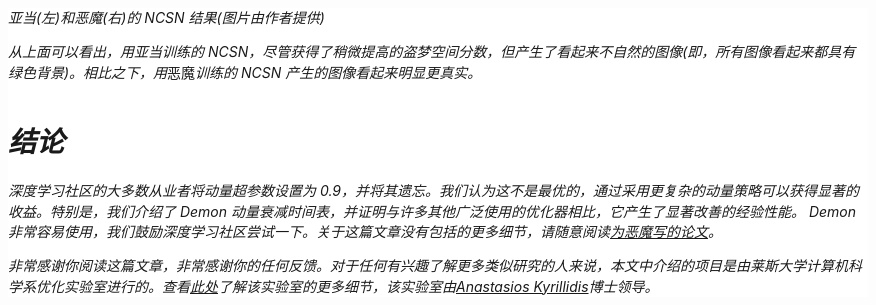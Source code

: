 *亚当(左)和恶魔(右)的 NCSN 结果(图片由作者提供)*

*从上面可以看出，用亚当训练的 NCSN，尽管获得了稍微提高的盗梦空间分数，但产生了看起来不自然的图像(即，所有图像看起来都具有绿色背景)。相比之下，用*恶魔*训练的 NCSN 产生的图像看起来明显更真实。*

# *结论*

*深度学习社区的大多数从业者将动量超参数设置为 0.9，并将其遗忘。我们认为这不是最优的，通过采用更复杂的动量策略可以获得显著的收益。特别是，我们介绍了 *Demon* 动量衰减时间表，并证明与许多其他广泛使用的优化器相比，它产生了显著改善的经验性能。 *Demon* 非常容易使用，我们鼓励深度学习社区尝试一下。关于这篇文章没有包括的更多细节，请随意阅读[为*恶魔*写的论文](https://arxiv.org/abs/1910.04952)。*

*非常感谢你阅读这篇文章，非常感谢你的任何反馈。对于任何有兴趣了解更多类似研究的人来说，本文中介绍的项目是由莱斯大学计算机科学系优化实验室进行的。查看[此处](http://akyrillidis.github.io/group/)了解该实验室的更多细节，该实验室由[Anastasios Kyrillidis](http://akyrillidis.github.io/about/)博士领导。*